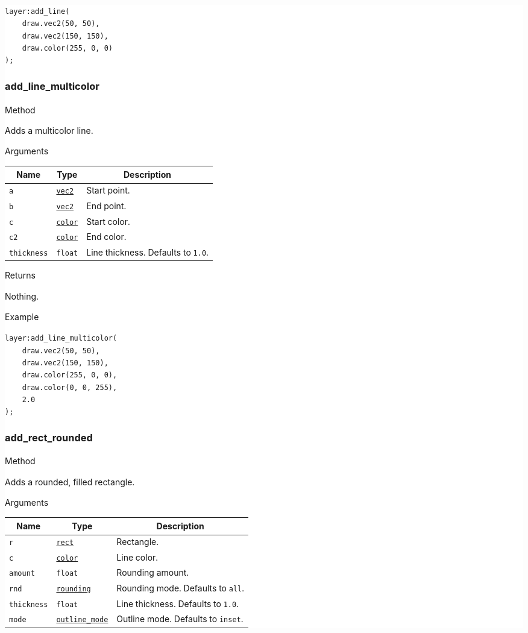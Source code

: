```
layer:add_line(
    draw.vec2(50, 50),
    draw.vec2(150, 150),
    draw.color(255, 0, 0)
);
```

### add\_line\_multicolor﻿ <a href="#add-line-multicolor" id="add-line-multicolor"></a>

Method

Adds a multicolor line.

Arguments

| Name        | Type                                            | Description                        |
| ----------- | ----------------------------------------------- | ---------------------------------- |
| `a`         | [`vec2`](https://lua.fatality.win/vec2.html)    | Start point.                       |
| `b`         | [`vec2`](https://lua.fatality.win/vec2.html)    | End point.                         |
| `c`         | [`color`](https://lua.fatality.win/rcolor.html) | Start color.                       |
| `c2`        | [`color`](https://lua.fatality.win/rcolor.html) | End color.                         |
| `thickness` | `float`                                         | Line thickness. Defaults to `1.0`. |

Returns

Nothing.

Example

```
layer:add_line_multicolor(
    draw.vec2(50, 50),
    draw.vec2(150, 150),
    draw.color(255, 0, 0),
    draw.color(0, 0, 255),
    2.0
);
```

### add\_rect\_rounded﻿ <a href="#add-rect-rounded" id="add-rect-rounded"></a>

Method

Adds a rounded, filled rectangle.

Arguments

| Name        | Type                                                         | Description                        |
| ----------- | ------------------------------------------------------------ | ---------------------------------- |
| `r`         | [`rect`](https://lua.fatality.win/rect.html)                 | Rectangle.                         |
| `c`         | [`color`](https://lua.fatality.win/rcolor.html)              | Line color.                        |
| `amount`    | `float`                                                      | Rounding amount.                   |
| `rnd`       | [`rounding`](https://lua.fatality.win/rounding.html)         | Rounding mode. Defaults to `all`.  |
| `thickness` | `float`                                                      | Line thickness. Defaults to `1.0`. |
| `mode`      | [`outline_mode`](https://lua.fatality.win/outline-mode.html) | Outline mode. Defaults to `inset`. |

